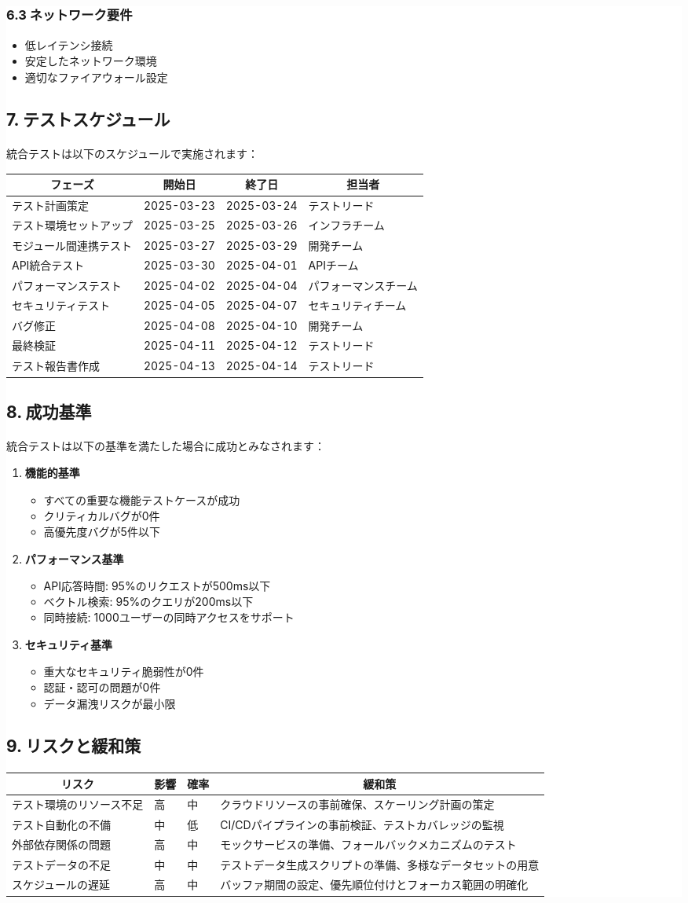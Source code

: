 ### 6.3 ネットワーク要件

- 低レイテンシ接続
- 安定したネットワーク環境
- 適切なファイアウォール設定

## 7. テストスケジュール

統合テストは以下のスケジュールで実施されます：

| フェーズ | 開始日 | 終了日 | 担当者 |
|---------|-------|-------|-------|
| テスト計画策定 | 2025-03-23 | 2025-03-24 | テストリード |
| テスト環境セットアップ | 2025-03-25 | 2025-03-26 | インフラチーム |
| モジュール間連携テスト | 2025-03-27 | 2025-03-29 | 開発チーム |
| API統合テスト | 2025-03-30 | 2025-04-01 | APIチーム |
| パフォーマンステスト | 2025-04-02 | 2025-04-04 | パフォーマンスチーム |
| セキュリティテスト | 2025-04-05 | 2025-04-07 | セキュリティチーム |
| バグ修正 | 2025-04-08 | 2025-04-10 | 開発チーム |
| 最終検証 | 2025-04-11 | 2025-04-12 | テストリード |
| テスト報告書作成 | 2025-04-13 | 2025-04-14 | テストリード |

## 8. 成功基準

統合テストは以下の基準を満たした場合に成功とみなされます：

1. **機能的基準**
   - すべての重要な機能テストケースが成功
   - クリティカルバグが0件
   - 高優先度バグが5件以下

2. **パフォーマンス基準**
   - API応答時間: 95%のリクエストが500ms以下
   - ベクトル検索: 95%のクエリが200ms以下
   - 同時接続: 1000ユーザーの同時アクセスをサポート

3. **セキュリティ基準**
   - 重大なセキュリティ脆弱性が0件
   - 認証・認可の問題が0件
   - データ漏洩リスクが最小限

## 9. リスクと緩和策

| リスク | 影響 | 確率 | 緩和策 |
|-------|------|------|-------|
| テスト環境のリソース不足 | 高 | 中 | クラウドリソースの事前確保、スケーリング計画の策定 |
| テスト自動化の不備 | 中 | 低 | CI/CDパイプラインの事前検証、テストカバレッジの監視 |
| 外部依存関係の問題 | 高 | 中 | モックサービスの準備、フォールバックメカニズムのテスト |
| テストデータの不足 | 中 | 中 | テストデータ生成スクリプトの準備、多様なデータセットの用意 |
| スケジュールの遅延 | 高 | 中 | バッファ期間の設定、優先順位付けとフォーカス範囲の明確化 |
